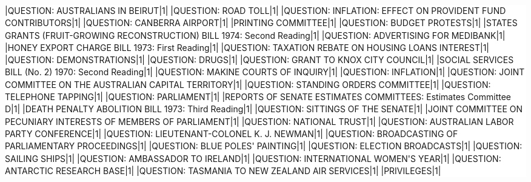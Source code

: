 |QUESTION: AUSTRALIANS IN BEIRUT|1|
|QUESTION: ROAD TOLL|1|
|QUESTION: INFLATION: EFFECT ON PROVIDENT FUND CONTRIBUTORS|1|
|QUESTION: CANBERRA AIRPORT|1|
|PRINTING COMMITTEE|1|
|QUESTION: BUDGET PROTESTS|1|
|STATES GRANTS (FRUIT-GROWING RECONSTRUCTION) BILL 1974: Second Reading|1|
|QUESTION: ADVERTISING FOR MEDIBANK|1|
|HONEY EXPORT CHARGE BILL 1973: First Reading|1|
|QUESTION: TAXATION REBATE ON HOUSING LOANS INTEREST|1|
|QUESTION: DEMONSTRATIONS|1|
|QUESTION: DRUGS|1|
|QUESTION: GRANT TO KNOX CITY COUNCIL|1|
|SOCIAL SERVICES BILL (No. 2) 1970: Second Reading|1|
|QUESTION: MAKINE COURTS OF INQUIRY|1|
|QUESTION: INFLATION|1|
|QUESTION: JOINT COMMITTEE ON THE AUSTRALIAN CAPITAL TERRITORY|1|
|QUESTION: STANDING ORDERS COMMITTEE|1|
|QUESTION: TELEPHONE TAPPING|1|
|QUESTION: PARLIAMENT|1|
|REPORTS OF SENATE ESTIMATES COMMITTEES: Estimates Committee D|1|
|DEATH PENALTY ABOLITION BILL 1973: Third Reading|1|
|QUESTION: SITTINGS OF THE SENATE|1|
|JOINT COMMITTEE ON PECUNIARY INTERESTS OF MEMBERS OF PARLIAMENT|1|
|QUESTION: NATIONAL TRUST|1|
|QUESTION: AUSTRALIAN LABOR PARTY CONFERENCE|1|
|QUESTION: LIEUTENANT-COLONEL K. J. NEWMAN|1|
|QUESTION: BROADCASTING OF PARLIAMENTARY PROCEEDINGS|1|
|QUESTION: BLUE POLES' PAINTING|1|
|QUESTION: ELECTION BROADCASTS|1|
|QUESTION: SAILING SHIPS|1|
|QUESTION: AMBASSADOR TO IRELAND|1|
|QUESTION: INTERNATIONAL WOMEN'S YEAR|1|
|QUESTION: ANTARCTIC RESEARCH BASE|1|
|QUESTION: TASMANIA TO NEW ZEALAND AIR SERVICES|1|
|PRIVILEGES|1|
